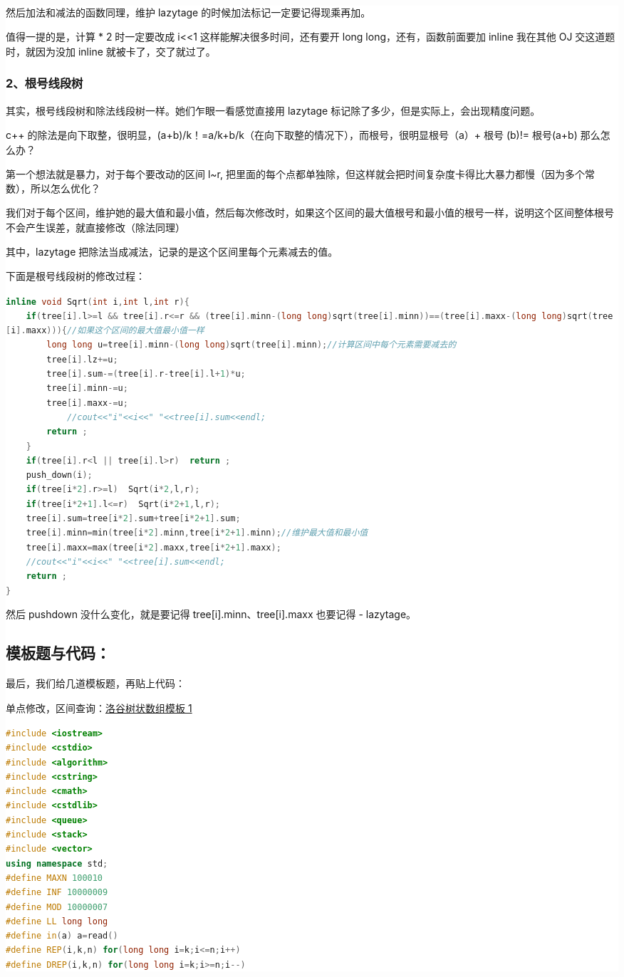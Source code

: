 然后加法和减法的函数同理，维护 lazytage 的时候加法标记一定要记得现乘再加。

值得一提的是，计算 * 2 时一定要改成 i<<1 这样能解决很多时间，还有要开 long long，还有，函数前面要加 inline 我在其他 OJ 交这道题时，就因为没加 inline 就被卡了，交了就过了。

### 2、根号线段树

其实，根号线段树和除法线段树一样。她们乍眼一看感觉直接用 lazytage 标记除了多少，但是实际上，会出现精度问题。

c++ 的除法是向下取整，很明显，(a+b)/k！=a/k+b/k（在向下取整的情况下），而根号，很明显根号（a）+ 根号 (b)!= 根号(a+b) 那么怎么办？

第一个想法就是暴力，对于每个要改动的区间 l~r, 把里面的每个点都单独除，但这样就会把时间复杂度卡得比大暴力都慢（因为多个常数），所以怎么优化？

我们对于每个区间，维护她的最大值和最小值，然后每次修改时，如果这个区间的最大值根号和最小值的根号一样，说明这个区间整体根号不会产生误差，就直接修改（除法同理）

其中，lazytage 把除法当成减法，记录的是这个区间里每个元素减去的值。

下面是根号线段树的修改过程：

```cpp
inline void Sqrt(int i,int l,int r){
    if(tree[i].l>=l && tree[i].r<=r && (tree[i].minn-(long long)sqrt(tree[i].minn))==(tree[i].maxx-(long long)sqrt(tree[i].maxx))){//如果这个区间的最大值最小值一样
        long long u=tree[i].minn-(long long)sqrt(tree[i].minn);//计算区间中每个元素需要减去的
        tree[i].lz+=u;
        tree[i].sum-=(tree[i].r-tree[i].l+1)*u;
        tree[i].minn-=u;
        tree[i].maxx-=u;
            //cout<<"i"<<i<<" "<<tree[i].sum<<endl;
        return ;
    }
    if(tree[i].r<l || tree[i].l>r)  return ;
    push_down(i);
    if(tree[i*2].r>=l)  Sqrt(i*2,l,r);
    if(tree[i*2+1].l<=r)  Sqrt(i*2+1,l,r);
    tree[i].sum=tree[i*2].sum+tree[i*2+1].sum;
    tree[i].minn=min(tree[i*2].minn,tree[i*2+1].minn);//维护最大值和最小值
    tree[i].maxx=max(tree[i*2].maxx,tree[i*2+1].maxx);
    //cout<<"i"<<i<<" "<<tree[i].sum<<endl;
    return ;
}
```

然后 pushdown 没什么变化，就是要记得 tree[i].minn、tree[i].maxx 也要记得 - lazytage。

## 模板题与代码：

最后，我们给几道模板题，再贴上代码：

单点修改，区间查询：[洛谷树状数组模板 1](https://www.luogu.org/problemnew/show/P3374)

```cpp
#include <iostream>
#include <cstdio>
#include <algorithm>
#include <cstring>
#include <cmath>
#include <cstdlib>
#include <queue>
#include <stack>
#include <vector>
using namespace std;
#define MAXN 100010
#define INF 10000009
#define MOD 10000007
#define LL long long
#define in(a) a=read()
#define REP(i,k,n) for(long long i=k;i<=n;i++)
#define DREP(i,k,n) for(long long i=k;i>=n;i--)
```